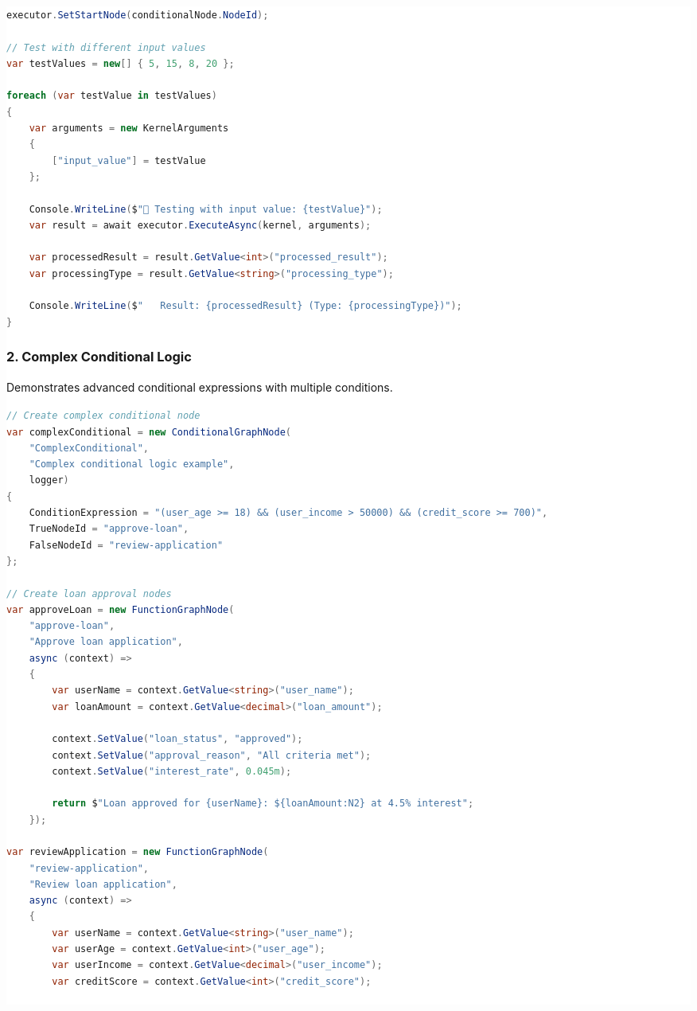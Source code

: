 ```csharp
executor.SetStartNode(conditionalNode.NodeId);

// Test with different input values
var testValues = new[] { 5, 15, 8, 20 };

foreach (var testValue in testValues)
{
    var arguments = new KernelArguments
    {
        ["input_value"] = testValue
    };

    Console.WriteLine($"🧪 Testing with input value: {testValue}");
    var result = await executor.ExecuteAsync(kernel, arguments);
    
    var processedResult = result.GetValue<int>("processed_result");
    var processingType = result.GetValue<string>("processing_type");
    
    Console.WriteLine($"   Result: {processedResult} (Type: {processingType})");
}
```

### 2. Complex Conditional Logic

Demonstrates advanced conditional expressions with multiple conditions.

```csharp
// Create complex conditional node
var complexConditional = new ConditionalGraphNode(
    "ComplexConditional",
    "Complex conditional logic example",
    logger)
{
    ConditionExpression = "(user_age >= 18) && (user_income > 50000) && (credit_score >= 700)",
    TrueNodeId = "approve-loan",
    FalseNodeId = "review-application"
};

// Create loan approval nodes
var approveLoan = new FunctionGraphNode(
    "approve-loan",
    "Approve loan application",
    async (context) =>
    {
        var userName = context.GetValue<string>("user_name");
        var loanAmount = context.GetValue<decimal>("loan_amount");
        
        context.SetValue("loan_status", "approved");
        context.SetValue("approval_reason", "All criteria met");
        context.SetValue("interest_rate", 0.045m);
        
        return $"Loan approved for {userName}: ${loanAmount:N2} at 4.5% interest";
    });

var reviewApplication = new FunctionGraphNode(
    "review-application",
    "Review loan application",
    async (context) =>
    {
        var userName = context.GetValue<string>("user_name");
        var userAge = context.GetValue<int>("user_age");
        var userIncome = context.GetValue<decimal>("user_income");
        var creditScore = context.GetValue<int>("credit_score");
        
```